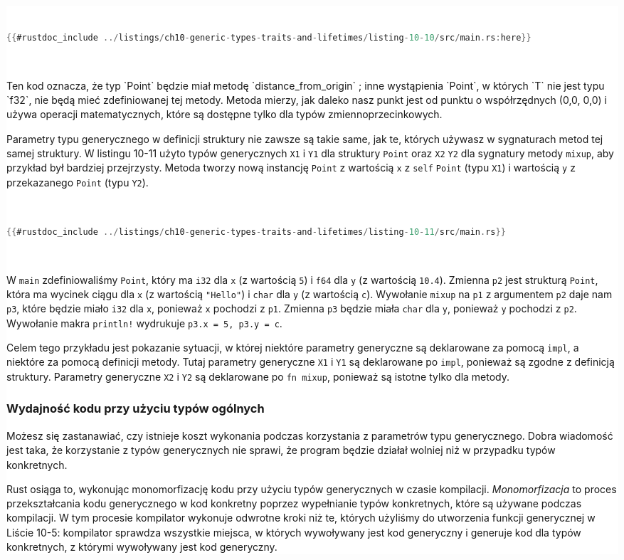 <Listing number="10-10" file-name="src/main.rs" caption="An `impl` block that only applies to a struct with a particular concrete type for the generic type parameter `T`">

```rust
{{#rustdoc_include ../listings/ch10-generic-types-traits-and-lifetimes/listing-10-10/src/main.rs:here}}
```

</Listing>
Ten kod oznacza, że ​​typ `Point<f32>` będzie miał metodę `distance_from_origin`
; inne wystąpienia `Point<T>`, w których `T` nie jest typu `f32`, nie będą
mieć zdefiniowanej tej metody. Metoda mierzy, jak daleko nasz punkt jest od
punktu o współrzędnych (0,0, 0,0) i używa operacji matematycznych, które są
dostępne tylko dla typów zmiennoprzecinkowych.

Parametry typu generycznego w definicji struktury nie zawsze są takie same, jak te,
których używasz w sygnaturach metod tej samej struktury. W listingu 10-11 użyto typów generycznych `X1` i `Y1` dla struktury `Point` oraz `X2` `Y2` dla sygnatury metody `mixup`, aby przykład był bardziej przejrzysty. Metoda tworzy nową instancję `Point` z wartością `x` z `self` `Point` (typu `X1`) i wartością `y` z przekazanego `Point` (typu `Y2`).
<Listing number="10-11" file-name="src/main.rs" caption="A method that uses generic types different from its struct’s definition">

```rust
{{#rustdoc_include ../listings/ch10-generic-types-traits-and-lifetimes/listing-10-11/src/main.rs}}
```

</Listing>

W `main` zdefiniowaliśmy `Point`, który ma `i32` dla `x` (z wartością `5`)
i `f64` dla `y` (z wartością `10.4`). Zmienna `p2` jest strukturą `Point`,
która ma wycinek ciągu dla `x` (z wartością `"Hello"`) i `char` dla `y`
(z wartością `c`). Wywołanie `mixup` na `p1` z argumentem `p2` daje nam `p3`,
które będzie miało `i32` dla `x`, ponieważ `x` pochodzi z `p1`. Zmienna `p3`
będzie miała `char` dla `y`, ponieważ `y` pochodzi z `p2`. Wywołanie makra `println!`
wydrukuje `p3.x = 5, p3.y = c`.

Celem tego przykładu jest pokazanie sytuacji, w której niektóre parametry generyczne są deklarowane za pomocą `impl`, a niektóre za pomocą definicji
metody. Tutaj parametry generyczne `X1` i `Y1` są deklarowane po
`impl`, ponieważ są zgodne z definicją struktury. Parametry generyczne `X2`
i `Y2` są deklarowane po `fn mixup`, ponieważ są istotne tylko dla
metody.

### Wydajność kodu przy użyciu typów ogólnych

Możesz się zastanawiać, czy istnieje koszt wykonania podczas korzystania z parametrów typu generycznego. Dobra wiadomość jest taka, że ​​korzystanie z typów generycznych nie sprawi, że program będzie działał wolniej niż w przypadku typów konkretnych.

Rust osiąga to, wykonując monomorfizację kodu przy użyciu typów generycznych w czasie kompilacji. *Monomorfizacja* to proces przekształcania kodu generycznego w kod konkretny poprzez wypełnianie typów konkretnych, które są używane podczas kompilacji. W tym procesie kompilator wykonuje odwrotne kroki niż te, których użyliśmy do utworzenia funkcji generycznej w Liście 10-5: kompilator sprawdza wszystkie miejsca, w których wywoływany jest kod generyczny i generuje kod dla typów konkretnych, z którymi wywoływany jest kod generyczny.
